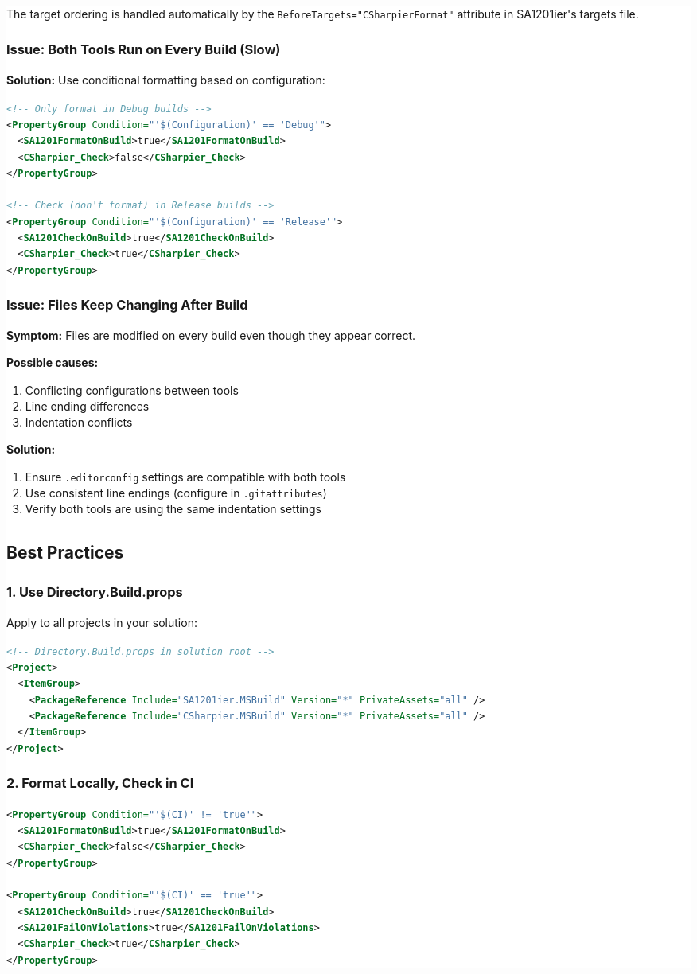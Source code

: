 The target ordering is handled automatically by the `BeforeTargets="CSharpierFormat"` attribute in SA1201ier's targets file.

### Issue: Both Tools Run on Every Build (Slow)

**Solution:** Use conditional formatting based on configuration:

```xml
<!-- Only format in Debug builds -->
<PropertyGroup Condition="'$(Configuration)' == 'Debug'">
  <SA1201FormatOnBuild>true</SA1201FormatOnBuild>
  <CSharpier_Check>false</CSharpier_Check>
</PropertyGroup>

<!-- Check (don't format) in Release builds -->
<PropertyGroup Condition="'$(Configuration)' == 'Release'">
  <SA1201CheckOnBuild>true</SA1201CheckOnBuild>
  <CSharpier_Check>true</CSharpier_Check>
</PropertyGroup>
```

### Issue: Files Keep Changing After Build

**Symptom:** Files are modified on every build even though they appear correct.

**Possible causes:**
1. Conflicting configurations between tools
2. Line ending differences
3. Indentation conflicts

**Solution:**
1. Ensure `.editorconfig` settings are compatible with both tools
2. Use consistent line endings (configure in `.gitattributes`)
3. Verify both tools are using the same indentation settings

## Best Practices

### 1. Use Directory.Build.props

Apply to all projects in your solution:

```xml
<!-- Directory.Build.props in solution root -->
<Project>
  <ItemGroup>
    <PackageReference Include="SA1201ier.MSBuild" Version="*" PrivateAssets="all" />
    <PackageReference Include="CSharpier.MSBuild" Version="*" PrivateAssets="all" />
  </ItemGroup>
</Project>
```

### 2. Format Locally, Check in CI

```xml
<PropertyGroup Condition="'$(CI)' != 'true'">
  <SA1201FormatOnBuild>true</SA1201FormatOnBuild>
  <CSharpier_Check>false</CSharpier_Check>
</PropertyGroup>

<PropertyGroup Condition="'$(CI)' == 'true'">
  <SA1201CheckOnBuild>true</SA1201CheckOnBuild>
  <SA1201FailOnViolations>true</SA1201FailOnViolations>
  <CSharpier_Check>true</CSharpier_Check>
</PropertyGroup>
```
